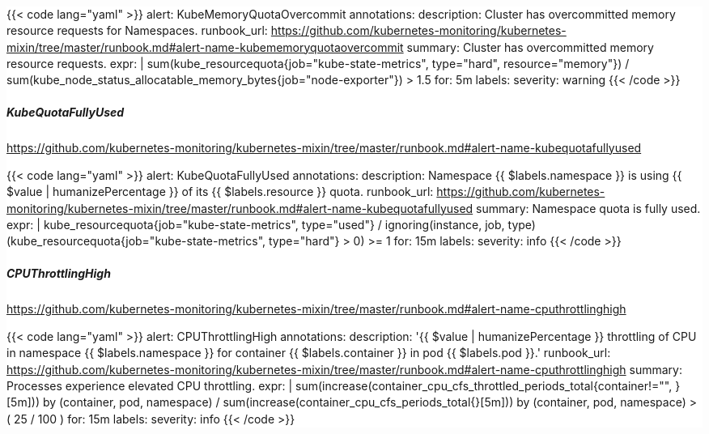 {{< code lang="yaml" >}}
alert: KubeMemoryQuotaOvercommit
annotations:
  description: Cluster has overcommitted memory resource requests for Namespaces.
  runbook_url: https://github.com/kubernetes-monitoring/kubernetes-mixin/tree/master/runbook.md#alert-name-kubememoryquotaovercommit
  summary: Cluster has overcommitted memory resource requests.
expr: |
  sum(kube_resourcequota{job="kube-state-metrics", type="hard", resource="memory"})
    /
  sum(kube_node_status_allocatable_memory_bytes{job="node-exporter"})
    > 1.5
for: 5m
labels:
  severity: warning
{{< /code >}}
 
##### KubeQuotaFullyUsed
https://github.com/kubernetes-monitoring/kubernetes-mixin/tree/master/runbook.md#alert-name-kubequotafullyused

{{< code lang="yaml" >}}
alert: KubeQuotaFullyUsed
annotations:
  description: Namespace {{ $labels.namespace }} is using {{ $value | humanizePercentage
    }} of its {{ $labels.resource }} quota.
  runbook_url: https://github.com/kubernetes-monitoring/kubernetes-mixin/tree/master/runbook.md#alert-name-kubequotafullyused
  summary: Namespace quota is fully used.
expr: |
  kube_resourcequota{job="kube-state-metrics", type="used"}
    / ignoring(instance, job, type)
  (kube_resourcequota{job="kube-state-metrics", type="hard"} > 0)
    >= 1
for: 15m
labels:
  severity: info
{{< /code >}}
 
##### CPUThrottlingHigh
https://github.com/kubernetes-monitoring/kubernetes-mixin/tree/master/runbook.md#alert-name-cputhrottlinghigh

{{< code lang="yaml" >}}
alert: CPUThrottlingHigh
annotations:
  description: '{{ $value | humanizePercentage }} throttling of CPU in namespace {{
    $labels.namespace }} for container {{ $labels.container }} in pod {{ $labels.pod
    }}.'
  runbook_url: https://github.com/kubernetes-monitoring/kubernetes-mixin/tree/master/runbook.md#alert-name-cputhrottlinghigh
  summary: Processes experience elevated CPU throttling.
expr: |
  sum(increase(container_cpu_cfs_throttled_periods_total{container!="", }[5m])) by (container, pod, namespace)
    /
  sum(increase(container_cpu_cfs_periods_total{}[5m])) by (container, pod, namespace)
    > ( 25 / 100 )
for: 15m
labels:
  severity: info
{{< /code >}}
 
